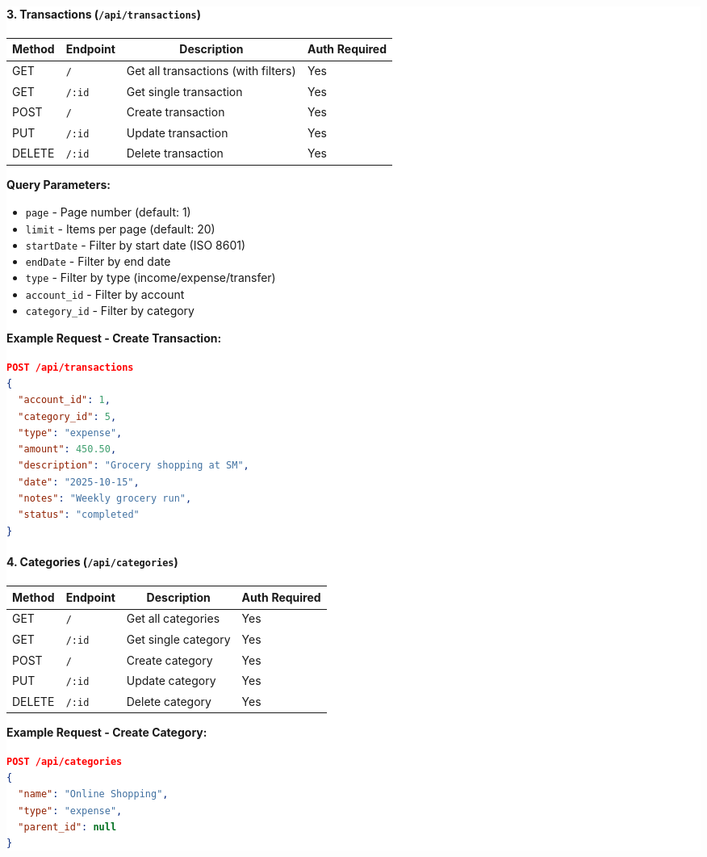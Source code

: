 #### 3. Transactions (`/api/transactions`)

| Method | Endpoint | Description | Auth Required |
|--------|----------|-------------|---------------|
| GET | `/` | Get all transactions (with filters) | Yes |
| GET | `/:id` | Get single transaction | Yes |
| POST | `/` | Create transaction | Yes |
| PUT | `/:id` | Update transaction | Yes |
| DELETE | `/:id` | Delete transaction | Yes |

**Query Parameters:**
- `page` - Page number (default: 1)
- `limit` - Items per page (default: 20)
- `startDate` - Filter by start date (ISO 8601)
- `endDate` - Filter by end date
- `type` - Filter by type (income/expense/transfer)
- `account_id` - Filter by account
- `category_id` - Filter by category

**Example Request - Create Transaction:**
```json
POST /api/transactions
{
  "account_id": 1,
  "category_id": 5,
  "type": "expense",
  "amount": 450.50,
  "description": "Grocery shopping at SM",
  "date": "2025-10-15",
  "notes": "Weekly grocery run",
  "status": "completed"
}
```

#### 4. Categories (`/api/categories`)

| Method | Endpoint | Description | Auth Required |
|--------|----------|-------------|---------------|
| GET | `/` | Get all categories | Yes |
| GET | `/:id` | Get single category | Yes |
| POST | `/` | Create category | Yes |
| PUT | `/:id` | Update category | Yes |
| DELETE | `/:id` | Delete category | Yes |

**Example Request - Create Category:**
```json
POST /api/categories
{
  "name": "Online Shopping",
  "type": "expense",
  "parent_id": null
}
```
